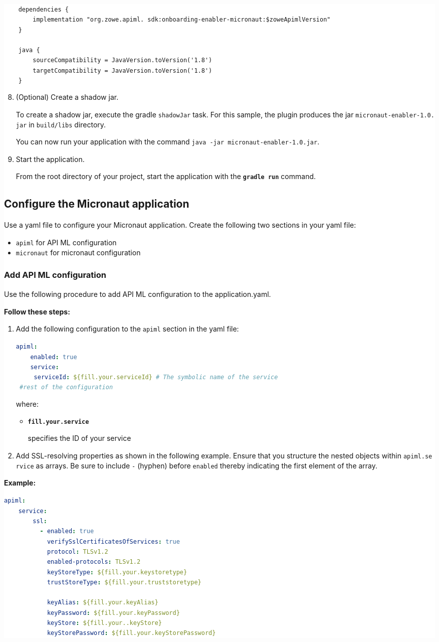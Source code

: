         dependencies {
            implementation "org.zowe.apiml. sdk:onboarding-enabler-micronaut:$zoweApimlVersion"
        }

        java {
            sourceCompatibility = JavaVersion.toVersion('1.8')
            targetCompatibility = JavaVersion.toVersion('1.8')
        }

8. (Optional) Create a shadow jar.

    To create a shadow jar, execute the gradle `shadowJar` task. For this sample, the plugin produces the jar `micronaut-enabler-1.0.jar` in `build/libs` directory.

    You can now run your application with the command `java -jar micronaut-enabler-1.0.jar`.

9. Start the application.

    From the root directory of your project, start the application with the **`gradle run`** command.

## Configure the Micronaut application

Use a yaml file to configure your Micronaut application. 
Create the following two sections in your yaml file:

- `apiml` for API ML configuration
- `micronaut` for micronaut configuration

### Add API ML configuration

Use the following procedure to add API ML configuration to the application.yaml. 

**Follow these steps:**

1. Add the following configuration to the `apiml` section in the yaml file: 

    ```yaml
    apiml:
        enabled: true
        service:
         serviceId: ${fill.your.serviceId} # The symbolic name of the service
     #rest of the configuration
    ```

    where:

    - **`fill.your.service`**

        specifies the ID of your service
  
2. Add SSL-resolving properties as shown in the following example. Ensure that you structure the nested objects within `apiml.service` as arrays. Be sure to include `-` (hyphen) before `enabled` thereby indicating the first element of the array.

**Example:**

```yaml
apiml:
    service:
        ssl:
          - enabled: true
            verifySslCertificatesOfServices: true
            protocol: TLSv1.2
            enabled-protocols: TLSv1.2
            keyStoreType: ${fill.your.keystoretype}
            trustStoreType: ${fill.your.truststoretype}

            keyAlias: ${fill.your.keyAlias}
            keyPassword: ${fill.your.keyPassword}
            keyStore: ${fill.your..keyStore}
            keyStorePassword: ${fill.your.keyStorePassword}
```